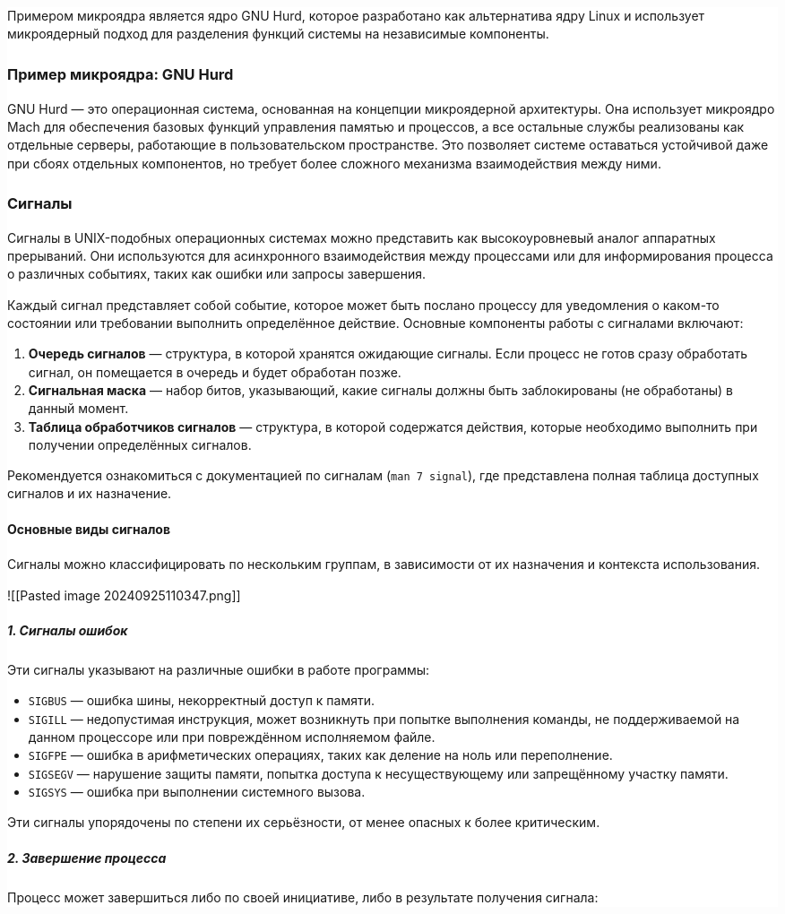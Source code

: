 Примером микроядра является ядро GNU Hurd, которое разработано как альтернатива ядру Linux и использует микроядерный подход для разделения функций системы на независимые компоненты.

### Пример микроядра: GNU Hurd

GNU Hurd — это операционная система, основанная на концепции микроядерной архитектуры. Она использует микроядро Mach для обеспечения базовых функций управления памятью и процессов, а все остальные службы реализованы как отдельные серверы, работающие в пользовательском пространстве. Это позволяет системе оставаться устойчивой даже при сбоях отдельных компонентов, но требует более сложного механизма взаимодействия между ними.


### Сигналы

Сигналы в UNIX-подобных операционных системах можно представить как высокоуровневый аналог аппаратных прерываний. Они используются для асинхронного взаимодействия между процессами или для информирования процесса о различных событиях, таких как ошибки или запросы завершения.

Каждый сигнал представляет собой событие, которое может быть послано процессу для уведомления о каком-то состоянии или требовании выполнить определённое действие. Основные компоненты работы с сигналами включают:

1. **Очередь сигналов** — структура, в которой хранятся ожидающие сигналы. Если процесс не готов сразу обработать сигнал, он помещается в очередь и будет обработан позже.
2. **Сигнальная маска** — набор битов, указывающий, какие сигналы должны быть заблокированы (не обработаны) в данный момент.
3. **Таблица обработчиков сигналов** — структура, в которой содержатся действия, которые необходимо выполнить при получении определённых сигналов.

Рекомендуется ознакомиться с документацией по сигналам (`man 7 signal`), где представлена полная таблица доступных сигналов и их назначение.

#### Основные виды сигналов

Сигналы можно классифицировать по нескольким группам, в зависимости от их назначения и контекста использования.

![[Pasted image 20240925110347.png]]

##### 1. Сигналы ошибок

Эти сигналы указывают на различные ошибки в работе программы:

- `SIGBUS` — ошибка шины, некорректный доступ к памяти.
- `SIGILL` — недопустимая инструкция, может возникнуть при попытке выполнения команды, не поддерживаемой на данном процессоре или при повреждённом исполняемом файле.
- `SIGFPE` — ошибка в арифметических операциях, таких как деление на ноль или переполнение.
- `SIGSEGV` — нарушение защиты памяти, попытка доступа к несуществующему или запрещённому участку памяти.
- `SIGSYS` — ошибка при выполнении системного вызова.

Эти сигналы упорядочены по степени их серьёзности, от менее опасных к более критическим.

##### 2. Завершение процесса

Процесс может завершиться либо по своей инициативе, либо в результате получения сигнала:
